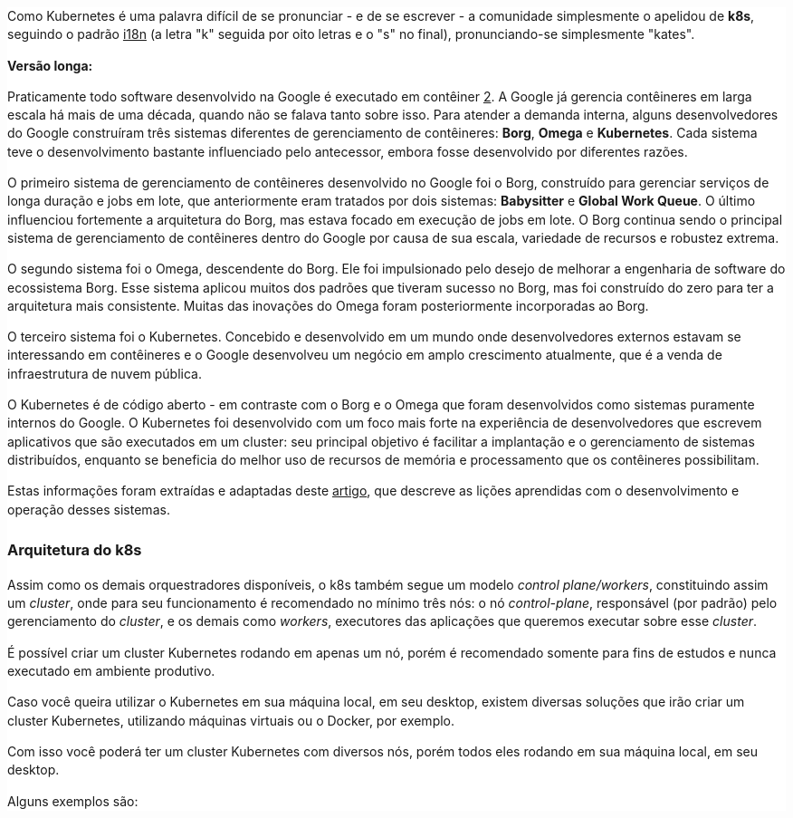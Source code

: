 Como Kubernetes é uma palavra difícil de se pronunciar - e de se escrever - a comunidade simplesmente o apelidou de **k8s**, seguindo o padrão [i18n](http://www.i18nguy.com/origini18n.html) (a letra "k" seguida por oito letras e o "s" no final), pronunciando-se simplesmente "kates".

**Versão longa:**

Praticamente todo software desenvolvido na Google é executado em contêiner [2](https://www.enterpriseai.news/2014/05/28/google-runs-software-containers/). A Google já gerencia contêineres em larga escala há mais de uma década, quando não se falava tanto sobre isso. Para atender a demanda interna, alguns desenvolvedores do Google construíram três sistemas diferentes de gerenciamento de contêineres: **Borg**, **Omega** e **Kubernetes**. Cada sistema teve o desenvolvimento bastante influenciado pelo antecessor, embora fosse desenvolvido por diferentes razões.

O primeiro sistema de gerenciamento de contêineres desenvolvido no Google foi o Borg, construído para gerenciar serviços de longa duração e jobs em lote, que anteriormente eram tratados por dois sistemas:  **Babysitter** e **Global Work Queue**. O último influenciou fortemente a arquitetura do Borg, mas estava focado em execução de jobs em lote. O Borg continua sendo o principal sistema de gerenciamento de contêineres dentro do Google por causa de sua escala, variedade de recursos e robustez extrema.

O segundo sistema foi o Omega, descendente do Borg. Ele foi impulsionado pelo desejo de melhorar a engenharia de software do ecossistema Borg. Esse sistema aplicou muitos dos padrões que tiveram sucesso no Borg, mas foi construído do zero para ter a arquitetura mais consistente. Muitas das inovações do Omega foram posteriormente incorporadas ao Borg.

O terceiro sistema foi o Kubernetes. Concebido e desenvolvido em um mundo onde desenvolvedores externos estavam se interessando em contêineres e o Google desenvolveu um negócio em amplo crescimento atualmente, que é a venda de infraestrutura de nuvem pública.

O Kubernetes é de código aberto - em contraste com o Borg e o Omega que foram desenvolvidos como sistemas puramente internos do Google. O Kubernetes foi desenvolvido com um foco mais forte na experiência de desenvolvedores que escrevem aplicativos que são executados em um cluster: seu principal objetivo é facilitar a implantação e o gerenciamento de sistemas distribuídos, enquanto se beneficia do melhor uso de recursos de memória e processamento que os contêineres possibilitam.

Estas informações foram extraídas e adaptadas deste [artigo](https://static.googleusercontent.com/media/research.google.com/pt-BR//pubs/archive/44843.pdf), que descreve as lições aprendidas com o desenvolvimento e operação desses sistemas.
&nbsp;
### Arquitetura do k8s

Assim como os demais orquestradores disponíveis, o k8s também segue um modelo *control plane/workers*, constituindo assim um *cluster*, onde para seu funcionamento é recomendado no mínimo três nós: o nó *control-plane*, responsável (por padrão) pelo gerenciamento do *cluster*, e os demais como *workers*, executores das aplicações que queremos executar sobre esse *cluster*.

É possível criar um cluster Kubernetes rodando em apenas um nó, porém é recomendado somente para fins de estudos e nunca executado em ambiente produtivo.

Caso você queira utilizar o Kubernetes em sua máquina local, em seu desktop, existem diversas soluções que irão criar um cluster Kubernetes, utilizando máquinas virtuais ou o Docker, por exemplo.

Com isso você poderá ter um cluster Kubernetes com diversos nós, porém todos eles rodando em sua máquina local, em seu desktop.

Alguns exemplos são:
